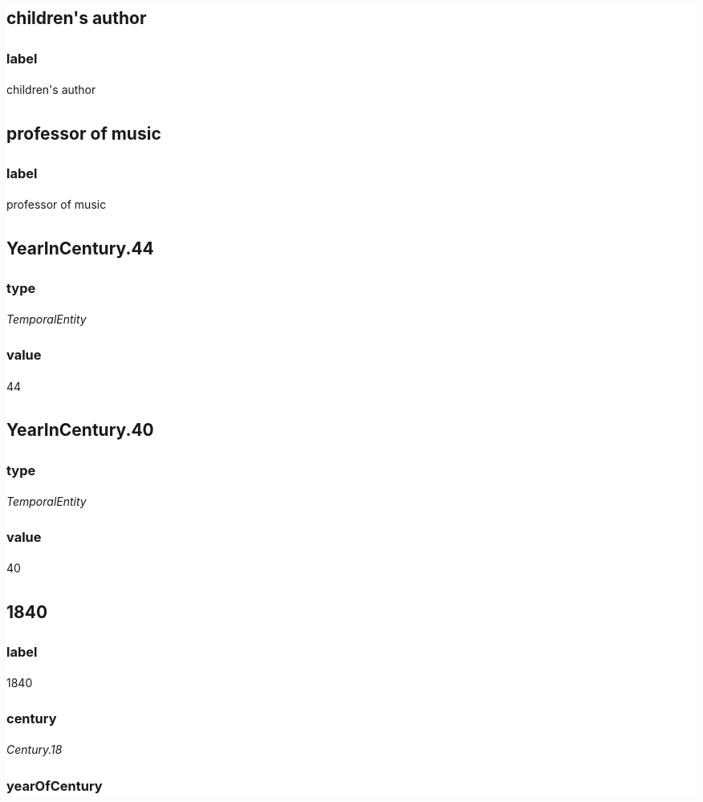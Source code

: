 ## children's author

### label


children's author

## professor of music

### label


professor of music

## YearInCentury.44

### type


*TemporalEntity*

### value


44

## YearInCentury.40

### type


*TemporalEntity*

### value


40

## 1840

### label


1840

### century


*Century.18*

### yearOfCentury

